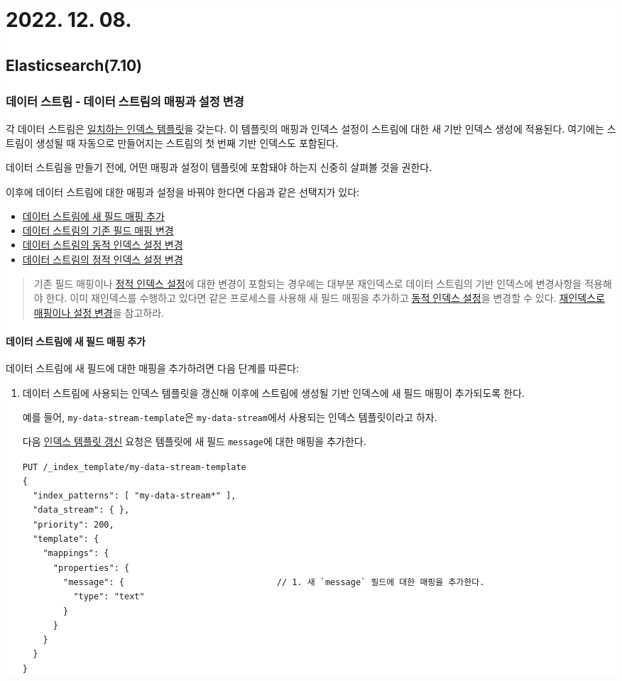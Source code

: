 # 2022. 12. 08.

## Elasticsearch(7.10)

### 데이터 스트림 - 데이터 스트림의 매핑과 설정 변경

각 데이터 스트림은 [일치하는 인덱스 템플릿][create-data-stream-template]을 갖는다. 이 템플릿의 매핑과 인덱스 설정이 스트림에 대한 새 기반 인덱스 생성에 적용된다. 여기에는 스트림이 생성될 때 자동으로 만들어지는 스트림의 첫 번째 기반 인덱스도 포함된다.

데이터 스트림을 만들기 전에, 어떤 매핑과 설정이 템플릿에 포함돼야 하는지 신중히 살펴볼 것을 권한다.

이후에 데이터 스트림에 대한 매핑과 설정을 바꿔야 한다면 다음과 같은 선택지가 있다:

- [데이터 스트림에 새 필드 매핑 추가](https://www.elastic.co/guide/en/elasticsearch/reference/7.10/data-streams-change-mappings-and-settings.html#add-new-field-mapping-to-a-data-stream)
- [데이터 스트림의 기존 필드 매핑 변경](https://www.elastic.co/guide/en/elasticsearch/reference/7.10/data-streams-change-mappings-and-settings.html#change-existing-field-mapping-in-a-data-stream)
- [데이터 스트림의 동적 인덱스 설정 변경](https://www.elastic.co/guide/en/elasticsearch/reference/7.10/data-streams-change-mappings-and-settings.html#change-dynamic-index-setting-for-a-data-stream)
- [데이터 스트림의 정적 인덱스 설정 변경](https://www.elastic.co/guide/en/elasticsearch/reference/7.10/data-streams-change-mappings-and-settings.html#change-static-index-setting-for-a-data-stream)

> 기존 필드 매핑이나 [정적 인덱스 설정][index-settings]에 대한 변경이 포함되는 경우에는 대부분 재인덱스로 데이터 스트림의 기반 인덱스에 변경사항을 적용해야 한다. 이미 재인덱스를 수행하고 있다면 같은 프로세스를 사용해 새 필드 매핑을 추가하고 [동적 인덱스 설정][index-settings]을 변경할 수 있다. [재인덱스로 매핑이나 설정 변경][use-reindex-to-change-mappings-or-settings]을 참고하라.

#### 데이터 스트림에 새 필드 매핑 추가

데이터 스트림에 새 필드에 대한 매핑을 추가하려면 다음 단계를 따른다:

1. 데이터 스트림에 사용되는 인덱스 템플릿을 갱신해 이후에 스트림에 생성될 기반 인덱스에 새 필드 매핑이 추가되도록 한다.

   예를 들어, `my-data-stream-template`은 `my-data-stream`에서 사용되는 인덱스 템플릿이라고 하자.

   다음 [인덱스 템플릿 갱신][put-index-template] 요청은 템플릿에 새 필드 `message`에 대한 매핑을 추가한다.

   ```http
   PUT /_index_template/my-data-stream-template
   {
     "index_patterns": [ "my-data-stream*" ],
     "data_stream": { },
     "priority": 200,
     "template": {
       "mappings": {
         "properties": {
           "message": {                              // 1. 새 `message` 필드에 대한 매핑을 추가한다.
             "type": "text"
           }
         }
       }
     }
   }
   ```


[create-data-stream-template]: https://www.elastic.co/guide/en/elasticsearch/reference/7.10/set-up-a-data-stream.html#create-a-data-stream-template
[index-settings]: https://www.elastic.co/guide/en/elasticsearch/reference/7.10/index-modules.html#index-modules-settings
[use-reindex-to-change-mappings-or-settings]: https://www.elastic.co/guide/en/elasticsearch/reference/7.10/data-streams-change-mappings-and-settings.html#data-streams-use-reindex-to-change-mappings-settings
[put-index-template]: https://www.elastic.co/guide/en/elasticsearch/reference/7.10/index-templates.html
[put-mapping-api]: https://www.elastic.co/guide/en/elasticsearch/reference/7.10/indices-put-mapping.html
[update-index-settings-api]: https://www.elastic.co/guide/en/elasticsearch/reference/7.10/indices-update-settings.html
[roll-over-data-stream-manually]: https://www.elastic.co/guide/en/elasticsearch/reference/7.10/use-a-data-stream.html#manually-roll-over-a-data-stream